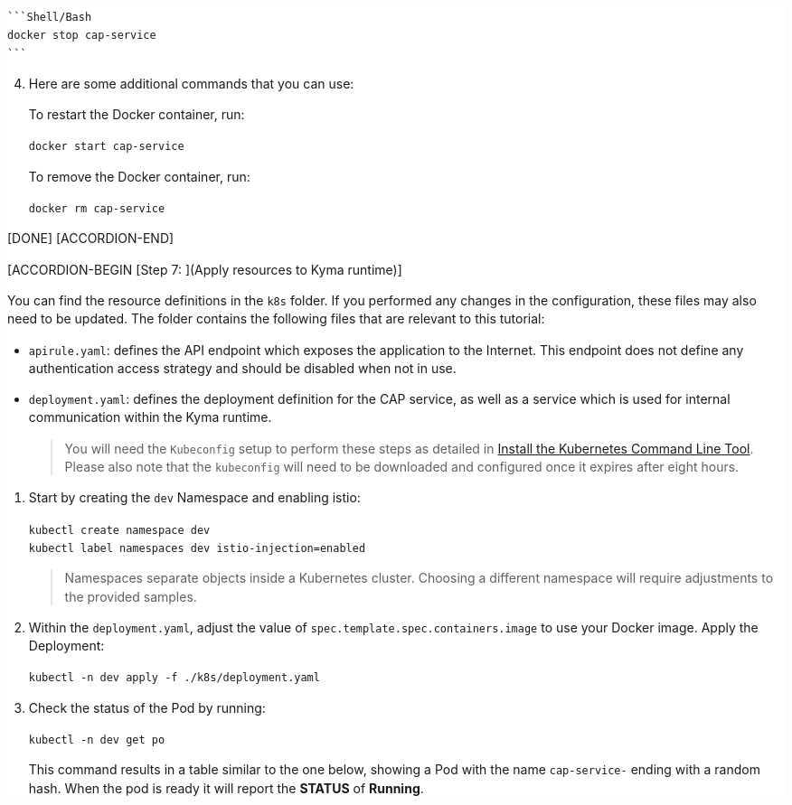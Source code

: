     ```Shell/Bash
    docker stop cap-service
    ```

4. Here are some additional commands that you can use:

    To restart the Docker container, run:
    ```Shell/Bash
    docker start cap-service
    ```

    To remove the Docker container, run:
    ```Shell/Bash
    docker rm cap-service
    ```

[DONE]
[ACCORDION-END]

[ACCORDION-BEGIN [Step 7: ](Apply resources to Kyma runtime)]

You can find the resource definitions in the `k8s` folder. If you performed any changes in the configuration, these files may also need to be updated. The folder contains the following files that are relevant to this tutorial:

- `apirule.yaml`: defines the API endpoint which exposes the application to the Internet. This endpoint does not define any authentication access strategy and should be disabled when not in use.  
- `deployment.yaml`: defines the deployment definition for the CAP service, as well as a service which is used for internal communication within the Kyma runtime.

    >You will need the `Kubeconfig` setup to perform these steps as detailed in [Install the Kubernetes Command Line Tool](cp-kyma-download-cli). Please also note that the `kubeconfig` will need to be downloaded and configured once it expires after eight hours.

1. Start by creating the `dev` Namespace and enabling istio:

    ```Shell/Bash
    kubectl create namespace dev
    kubectl label namespaces dev istio-injection=enabled
    ```

    > Namespaces separate objects inside a Kubernetes cluster. Choosing a different namespace will require adjustments to the provided samples.

2. Within the `deployment.yaml`, adjust the value of `spec.template.spec.containers.image` to use your Docker image. Apply the Deployment:

    ```Shell/Bash
    kubectl -n dev apply -f ./k8s/deployment.yaml
    ```

3. Check the status of the Pod by running:

    ```Shell/Bash
    kubectl -n dev get po
    ```
    This command results in a table similar to the one below, showing a Pod with the name `cap-service-` ending with a random hash. When the pod is ready it will report the **STATUS** of **Running**.
